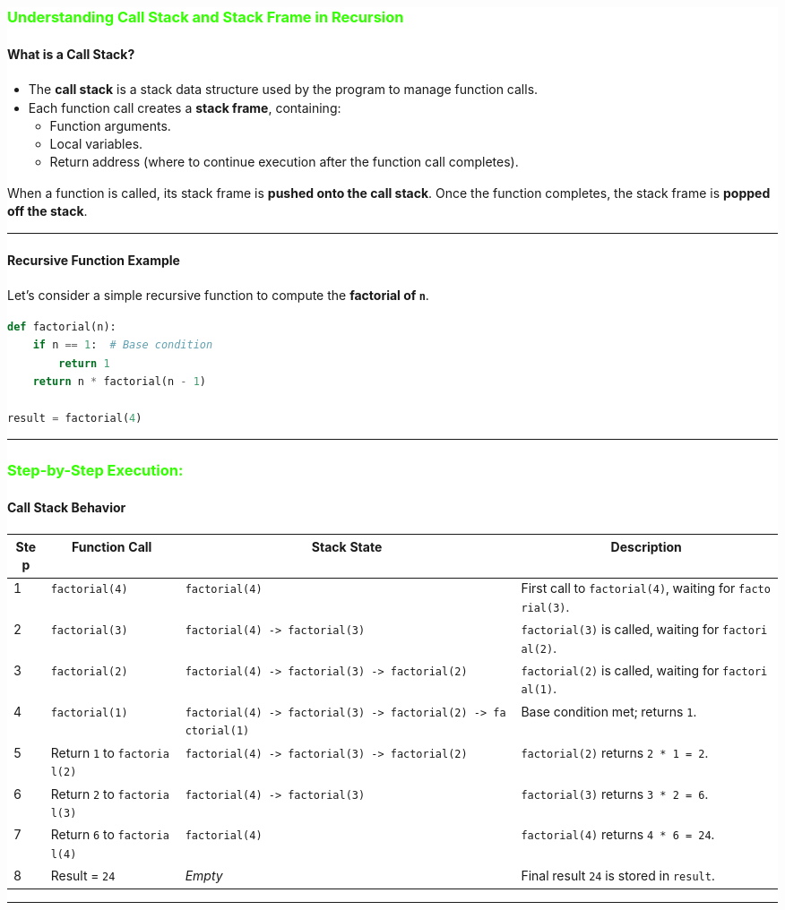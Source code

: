 ### <span style="color:#33ff00">**Understanding Call Stack and Stack Frame in Recursion**</span>

#### **What is a Call Stack?**

- The **call stack** is a stack data structure used by the program to manage function calls.
- Each function call creates a **stack frame**, containing:
  - Function arguments.
  - Local variables.
  - Return address (where to continue execution after the function call completes).

When a function is called, its stack frame is **pushed onto the call stack**. Once the function completes, the stack frame is **popped off the stack**.

---

#### **Recursive Function Example**

Let’s consider a simple recursive function to compute the **factorial of `n`**.

```python
def factorial(n):
    if n == 1:  # Base condition
        return 1
    return n * factorial(n - 1)

result = factorial(4)
```

---

### <span style="color:#33ff00">**Step-by-Step Execution:**</span>

#### **Call Stack Behavior**

| Step | Function Call                | Stack State                                                    | Description                                               |
| ---- | ---------------------------- | -------------------------------------------------------------- | --------------------------------------------------------- |
| 1    | `factorial(4)`               | `factorial(4)`                                                 | First call to `factorial(4)`, waiting for `factorial(3)`. |
| 2    | `factorial(3)`               | `factorial(4) -> factorial(3)`                                 | `factorial(3)` is called, waiting for `factorial(2)`.     |
| 3    | `factorial(2)`               | `factorial(4) -> factorial(3) -> factorial(2)`                 | `factorial(2)` is called, waiting for `factorial(1)`.     |
| 4    | `factorial(1)`               | `factorial(4) -> factorial(3) -> factorial(2) -> factorial(1)` | Base condition met; returns `1`.                          |
| 5    | Return `1` to `factorial(2)` | `factorial(4) -> factorial(3) -> factorial(2)`                 | `factorial(2)` returns `2 * 1 = 2`.                       |
| 6    | Return `2` to `factorial(3)` | `factorial(4) -> factorial(3)`                                 | `factorial(3)` returns `3 * 2 = 6`.                       |
| 7    | Return `6` to `factorial(4)` | `factorial(4)`                                                 | `factorial(4)` returns `4 * 6 = 24`.                      |
| 8    | Result = `24`                | _Empty_                                                        | Final result `24` is stored in `result`.                  |

---
